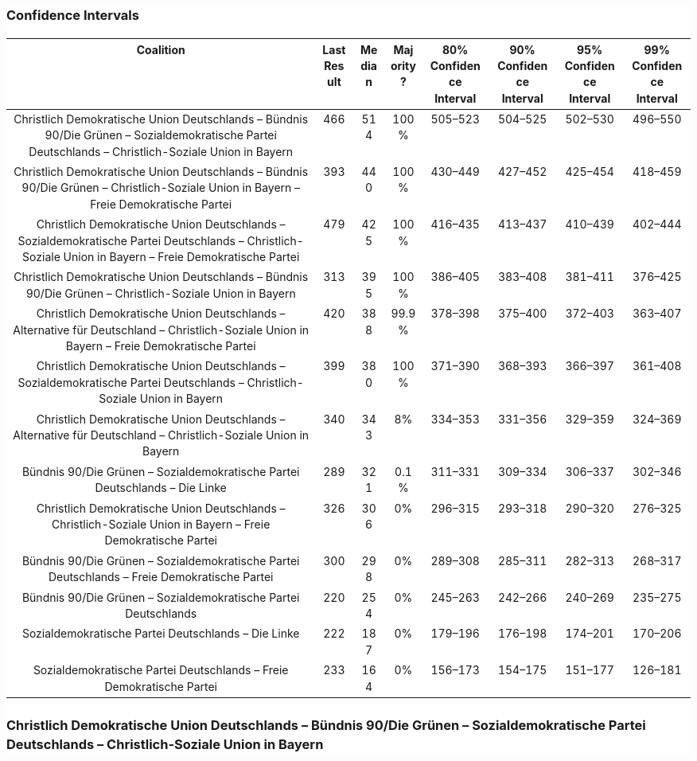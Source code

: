 ### Confidence Intervals

| Coalition | Last Result | Median | Majority? | 80% Confidence Interval | 90% Confidence Interval | 95% Confidence Interval | 99% Confidence Interval |
|:---------:|:-----------:|:------:|:---------:|:-----------------------:|:-----------------------:|:-----------------------:|:-----------------------:|
| Christlich Demokratische Union Deutschlands – Bündnis 90/Die Grünen – Sozialdemokratische Partei Deutschlands – Christlich-Soziale Union in Bayern | 466 | 514 | 100% | 505–523 | 504–525 | 502–530 | 496–550 |
| Christlich Demokratische Union Deutschlands – Bündnis 90/Die Grünen – Christlich-Soziale Union in Bayern – Freie Demokratische Partei | 393 | 440 | 100% | 430–449 | 427–452 | 425–454 | 418–459 |
| Christlich Demokratische Union Deutschlands – Sozialdemokratische Partei Deutschlands – Christlich-Soziale Union in Bayern – Freie Demokratische Partei | 479 | 425 | 100% | 416–435 | 413–437 | 410–439 | 402–444 |
| Christlich Demokratische Union Deutschlands – Bündnis 90/Die Grünen – Christlich-Soziale Union in Bayern | 313 | 395 | 100% | 386–405 | 383–408 | 381–411 | 376–425 |
| Christlich Demokratische Union Deutschlands – Alternative für Deutschland – Christlich-Soziale Union in Bayern – Freie Demokratische Partei | 420 | 388 | 99.9% | 378–398 | 375–400 | 372–403 | 363–407 |
| Christlich Demokratische Union Deutschlands – Sozialdemokratische Partei Deutschlands – Christlich-Soziale Union in Bayern | 399 | 380 | 100% | 371–390 | 368–393 | 366–397 | 361–408 |
| Christlich Demokratische Union Deutschlands – Alternative für Deutschland – Christlich-Soziale Union in Bayern | 340 | 343 | 8% | 334–353 | 331–356 | 329–359 | 324–369 |
| Bündnis 90/Die Grünen – Sozialdemokratische Partei Deutschlands – Die Linke | 289 | 321 | 0.1% | 311–331 | 309–334 | 306–337 | 302–346 |
| Christlich Demokratische Union Deutschlands – Christlich-Soziale Union in Bayern – Freie Demokratische Partei | 326 | 306 | 0% | 296–315 | 293–318 | 290–320 | 276–325 |
| Bündnis 90/Die Grünen – Sozialdemokratische Partei Deutschlands – Freie Demokratische Partei | 300 | 298 | 0% | 289–308 | 285–311 | 282–313 | 268–317 |
| Bündnis 90/Die Grünen – Sozialdemokratische Partei Deutschlands | 220 | 254 | 0% | 245–263 | 242–266 | 240–269 | 235–275 |
| Sozialdemokratische Partei Deutschlands – Die Linke | 222 | 187 | 0% | 179–196 | 176–198 | 174–201 | 170–206 |
| Sozialdemokratische Partei Deutschlands – Freie Demokratische Partei | 233 | 164 | 0% | 156–173 | 154–175 | 151–177 | 126–181 |

### Christlich Demokratische Union Deutschlands – Bündnis 90/Die Grünen – Sozialdemokratische Partei Deutschlands – Christlich-Soziale Union in Bayern
